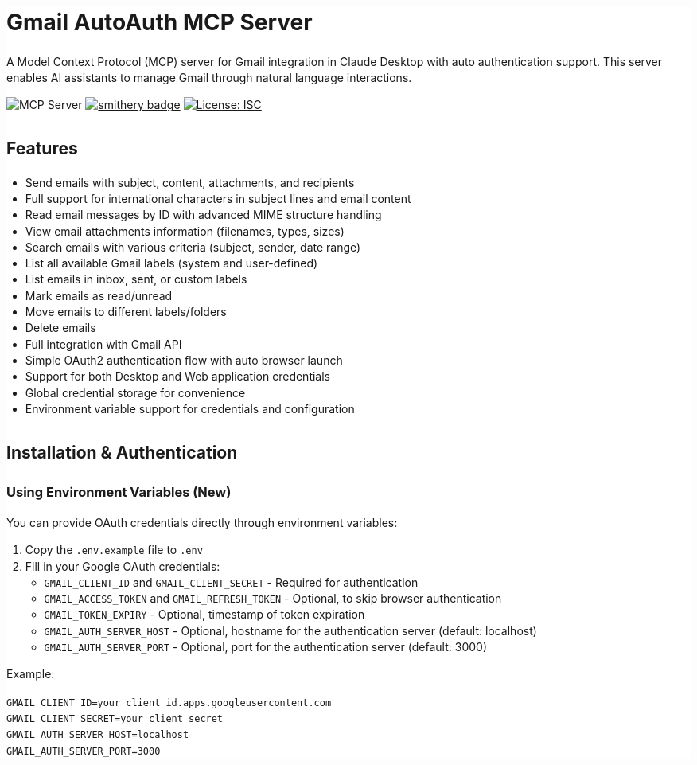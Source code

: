 # Gmail AutoAuth MCP Server

A Model Context Protocol (MCP) server for Gmail integration in Claude Desktop with auto authentication support. This server enables AI assistants to manage Gmail through natural language interactions.

![](https://badge.mcpx.dev?type=server 'MCP Server')
[![smithery badge](https://smithery.ai/badge/@gongrzhe/server-gmail-autoauth-mcp)](https://smithery.ai/server/@gongrzhe/server-gmail-autoauth-mcp)
[![License: ISC](https://img.shields.io/badge/License-ISC-blue.svg)](https://opensource.org/licenses/ISC)


## Features

- Send emails with subject, content, attachments, and recipients
- Full support for international characters in subject lines and email content
- Read email messages by ID with advanced MIME structure handling
- View email attachments information (filenames, types, sizes)
- Search emails with various criteria (subject, sender, date range)
- List all available Gmail labels (system and user-defined)
- List emails in inbox, sent, or custom labels
- Mark emails as read/unread
- Move emails to different labels/folders
- Delete emails
- Full integration with Gmail API
- Simple OAuth2 authentication flow with auto browser launch
- Support for both Desktop and Web application credentials
- Global credential storage for convenience
- Environment variable support for credentials and configuration

## Installation & Authentication

### Using Environment Variables (New)

You can provide OAuth credentials directly through environment variables:

1. Copy the `.env.example` file to `.env`
2. Fill in your Google OAuth credentials:
   - `GMAIL_CLIENT_ID` and `GMAIL_CLIENT_SECRET` - Required for authentication
   - `GMAIL_ACCESS_TOKEN` and `GMAIL_REFRESH_TOKEN` - Optional, to skip browser authentication
   - `GMAIL_TOKEN_EXPIRY` - Optional, timestamp of token expiration
   - `GMAIL_AUTH_SERVER_HOST` - Optional, hostname for the authentication server (default: localhost)
   - `GMAIL_AUTH_SERVER_PORT` - Optional, port for the authentication server (default: 3000)

Example:
```env
GMAIL_CLIENT_ID=your_client_id.apps.googleusercontent.com
GMAIL_CLIENT_SECRET=your_client_secret
GMAIL_AUTH_SERVER_HOST=localhost
GMAIL_AUTH_SERVER_PORT=3000
```
